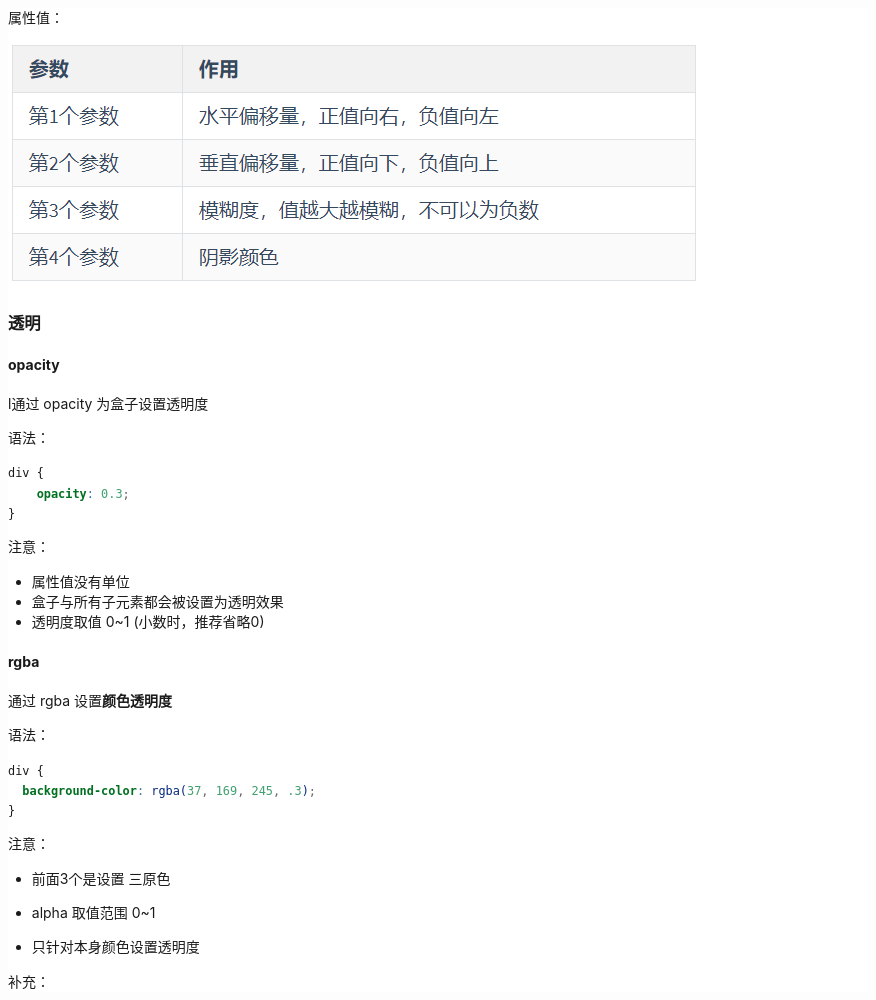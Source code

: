 属性值：

![](images/7.png)

### 透明

#### opacity

l通过 opacity 为盒子设置透明度

语法：

```css
div {
	opacity: 0.3;
}
```

注意：

- 属性值没有单位
- 盒子与所有子元素都会被设置为透明效果
- 透明度取值 0~1 (小数时，推荐省略0)

#### rgba

通过 rgba 设置**颜色透明度**

语法：

```css
div {
  background-color: rgba(37, 169, 245, .3);
}
```

注意：

- 前面3个是设置 三原色

- alpha 取值范围 0~1

- 只针对本身颜色设置透明度

补充：
